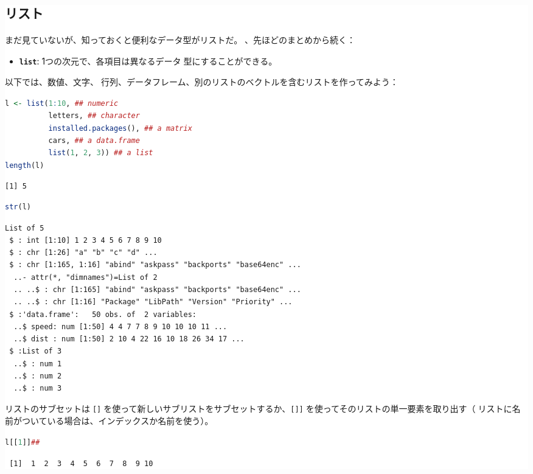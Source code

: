 ## リスト

まだ見ていないが、知っておくと便利なデータ型がリストだ。
、先ほどのまとめから続く：

- **`list`**: 1つの次元で、各項目は異なるデータ
  型にすることができる。

以下では、数値、文字、
行列、データフレーム、別のリストのベクトルを含むリストを作ってみよう：


``` r
l <- list(1:10, ## numeric
          letters, ## character
          installed.packages(), ## a matrix
          cars, ## a data.frame
          list(1, 2, 3)) ## a list
length(l)
```

``` output
[1] 5
```

``` r
str(l)
```

``` output
List of 5
 $ : int [1:10] 1 2 3 4 5 6 7 8 9 10
 $ : chr [1:26] "a" "b" "c" "d" ...
 $ : chr [1:165, 1:16] "abind" "askpass" "backports" "base64enc" ...
  ..- attr(*, "dimnames")=List of 2
  .. ..$ : chr [1:165] "abind" "askpass" "backports" "base64enc" ...
  .. ..$ : chr [1:16] "Package" "LibPath" "Version" "Priority" ...
 $ :'data.frame':	50 obs. of  2 variables:
  ..$ speed: num [1:50] 4 4 7 7 8 9 10 10 10 11 ...
  ..$ dist : num [1:50] 2 10 4 22 16 10 18 26 34 17 ...
 $ :List of 3
  ..$ : num 1
  ..$ : num 2
  ..$ : num 3
```

リストのサブセットは `[]` を使って新しいサブリストをサブセットするか、`[]]`
を使ってそのリストの単一要素を取り出す（
リストに名前がついている場合は、インデックスか名前を使う）。


``` r
l[[1]]##
```

``` output
 [1]  1  2  3  4  5  6  7  8  9 10
```


[^ncol]: 行数か列数のどちらかだけで十分で、もう一方は値の長さから推測できる。 値と行／列の数が合わない場合に何が起こるか試してみてください。